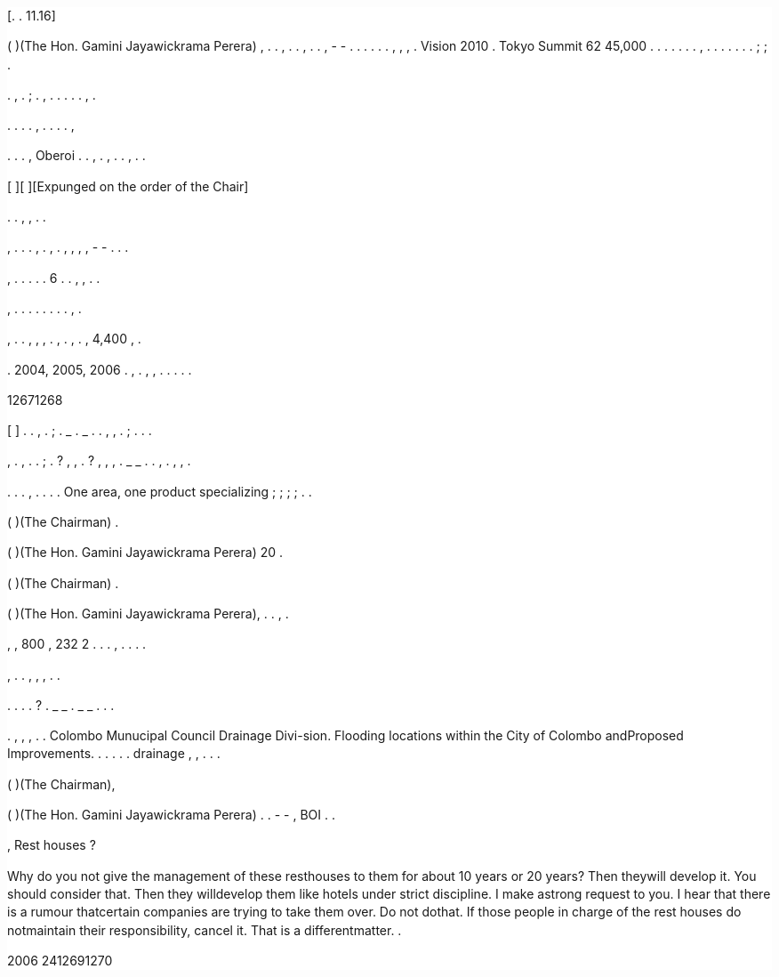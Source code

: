 [. . 11.16]

( )(The Hon. Gamini Jayawickrama Perera) , . . , . . , . . , - - . . . . . . , , , . Vision 2010 . Tokyo Summit 62 45,000 . . . . . . . , . . . . . . . ; ; .

. , . ; . , . . . . . , .

. . . . , . . . . ,

. . . , Oberoi . . , . , . . , . .

[ ][ ][Expunged on the order of the Chair]

. . , , . .

, . . . , . , . , , , , - - . . .

, . . . . . 6 . . , , . .

, . . . . . . . . , .

, . . , , , . , . , . , 4,400 , .

. 2004, 2005, 2006 . , . , , . . . . .

12671268

[ ] . . , . ; . _ . _ . . , , . ; . . .

, . , . . ; . ? , , . ? , , , . _ _ . . , . , , .

. . . , . . . . One area, one product specializing ; ; ; ; . .

( )(The Chairman) .

( )(The Hon. Gamini Jayawickrama Perera) 20 .

( )(The Chairman) .

( )(The Hon. Gamini Jayawickrama Perera), . . , .

, , 800 , 232 2 . . . , . . . .

, . . , , , . .

. . . . ? . _ _ . _ _ . . .

. , , , . . Colombo Munucipal Council Drainage Divi-sion. Flooding locations within the City of Colombo andProposed Improvements. . . . . . drainage , , . . .

( )(The Chairman),

( )(The Hon. Gamini Jayawickrama Perera) . . - - , BOI . .

, Rest houses ?

Why do you not give the management of these resthouses to them for about 10 years or 20 years? Then theywill develop it. You should consider that. Then they willdevelop them like hotels under strict discipline. I make astrong request to you. I hear that there is a rumour thatcertain companies are trying to take them over. Do not dothat. If those people in charge of the rest houses do notmaintain their responsibility, cancel it. That is a differentmatter. .

2006 2412691270
